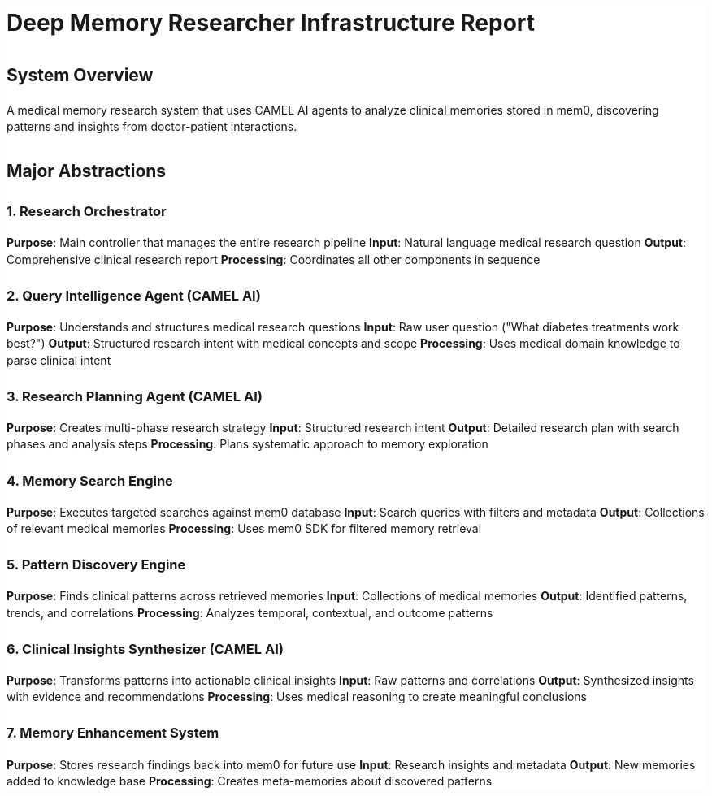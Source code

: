 # Deep Memory Researcher Infrastructure Report

## System Overview
A medical memory research system that uses CAMEL AI agents to analyze clinical memories stored in mem0, discovering patterns and insights from doctor-patient interactions.

## Major Abstractions

### 1. **Research Orchestrator**
**Purpose**: Main controller that manages the entire research pipeline
**Input**: Natural language medical research question
**Output**: Comprehensive clinical research report
**Processing**: Coordinates all other components in sequence

### 2. **Query Intelligence Agent** (CAMEL AI)
**Purpose**: Understands and structures medical research questions
**Input**: Raw user question ("What diabetes treatments work best?")
**Output**: Structured research intent with medical concepts and scope
**Processing**: Uses medical domain knowledge to parse clinical intent

### 3. **Research Planning Agent** (CAMEL AI)
**Purpose**: Creates multi-phase research strategy
**Input**: Structured research intent
**Output**: Detailed research plan with search phases and analysis steps
**Processing**: Plans systematic approach to memory exploration

### 4. **Memory Search Engine**
**Purpose**: Executes targeted searches against mem0 database
**Input**: Search queries with filters and metadata
**Output**: Collections of relevant medical memories
**Processing**: Uses mem0 SDK for filtered memory retrieval

### 5. **Pattern Discovery Engine**
**Purpose**: Finds clinical patterns across retrieved memories
**Input**: Collections of medical memories
**Output**: Identified patterns, trends, and correlations
**Processing**: Analyzes temporal, contextual, and outcome patterns

### 6. **Clinical Insights Synthesizer** (CAMEL AI)
**Purpose**: Transforms patterns into actionable clinical insights
**Input**: Raw patterns and correlations
**Output**: Synthesized insights with evidence and recommendations
**Processing**: Uses medical reasoning to create meaningful conclusions

### 7. **Memory Enhancement System**
**Purpose**: Stores research findings back into mem0 for future use
**Input**: Research insights and metadata
**Output**: New memories added to knowledge base
**Processing**: Creates meta-memories about discovered patterns

